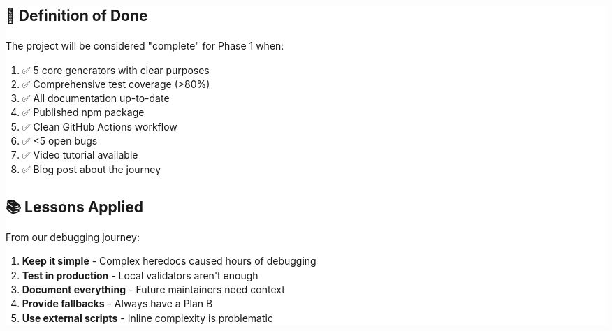 ## 🎯 Definition of Done

The project will be considered "complete" for Phase 1 when:

1. ✅ 5 core generators with clear purposes
2. ✅ Comprehensive test coverage (>80%)
3. ✅ All documentation up-to-date
4. ✅ Published npm package
5. ✅ Clean GitHub Actions workflow
6. ✅ <5 open bugs
7. ✅ Video tutorial available
8. ✅ Blog post about the journey

## 📚 Lessons Applied

From our debugging journey:
1. **Keep it simple** - Complex heredocs caused hours of debugging
2. **Test in production** - Local validators aren't enough
3. **Document everything** - Future maintainers need context
4. **Provide fallbacks** - Always have a Plan B
5. **Use external scripts** - Inline complexity is problematic